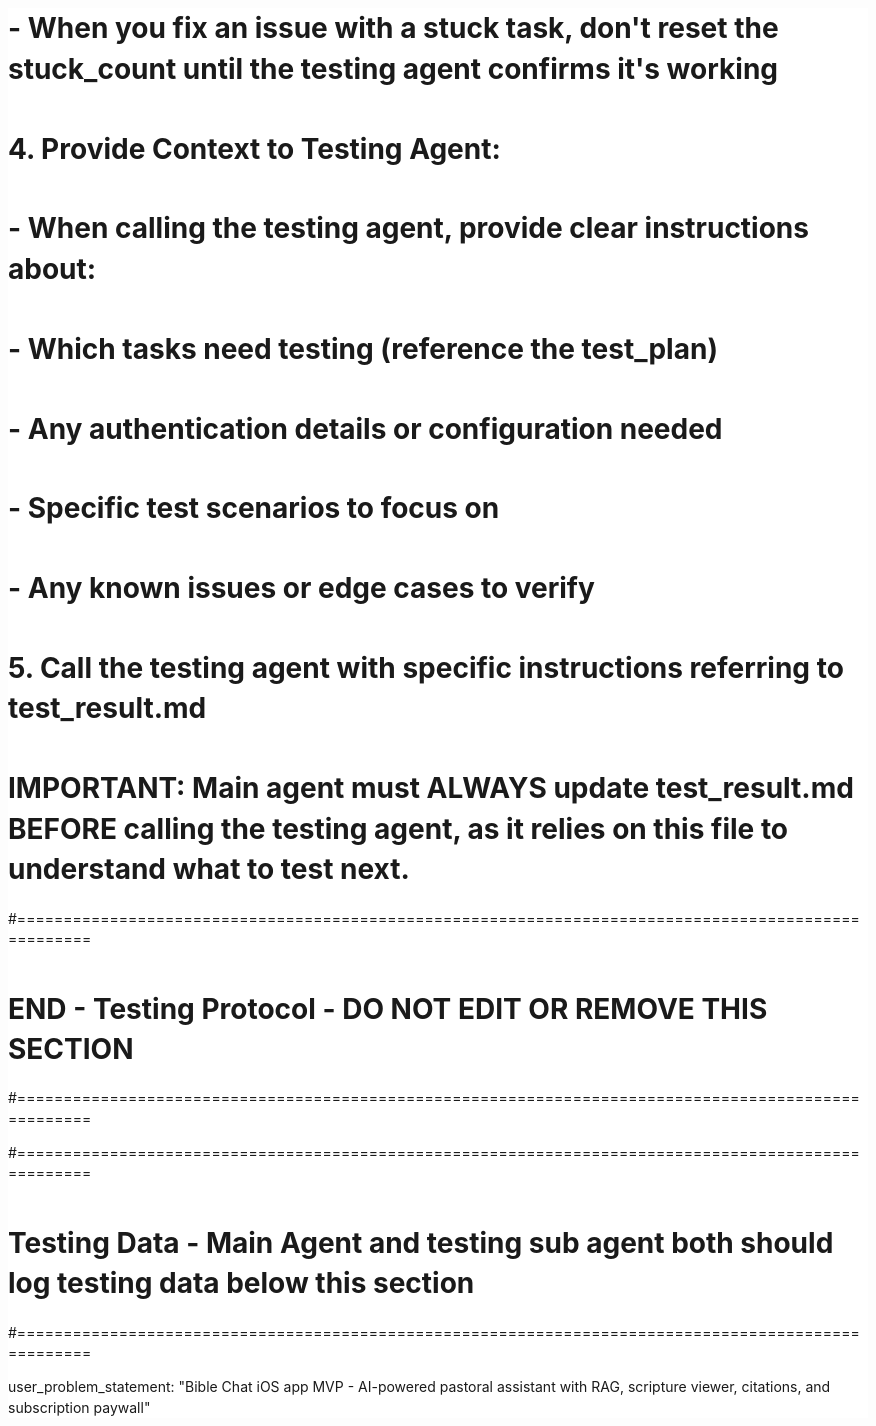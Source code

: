 #    - When you fix an issue with a stuck task, don't reset the stuck_count until the testing agent confirms it's working
#
# 4. Provide Context to Testing Agent:
#    - When calling the testing agent, provide clear instructions about:
#      - Which tasks need testing (reference the test_plan)
#      - Any authentication details or configuration needed
#      - Specific test scenarios to focus on
#      - Any known issues or edge cases to verify
#
# 5. Call the testing agent with specific instructions referring to test_result.md
#
# IMPORTANT: Main agent must ALWAYS update test_result.md BEFORE calling the testing agent, as it relies on this file to understand what to test next.

#====================================================================================================
# END - Testing Protocol - DO NOT EDIT OR REMOVE THIS SECTION
#====================================================================================================



#====================================================================================================
# Testing Data - Main Agent and testing sub agent both should log testing data below this section
#====================================================================================================

user_problem_statement: "Bible Chat iOS app MVP - AI-powered pastoral assistant with RAG, scripture viewer, citations, and subscription paywall"
